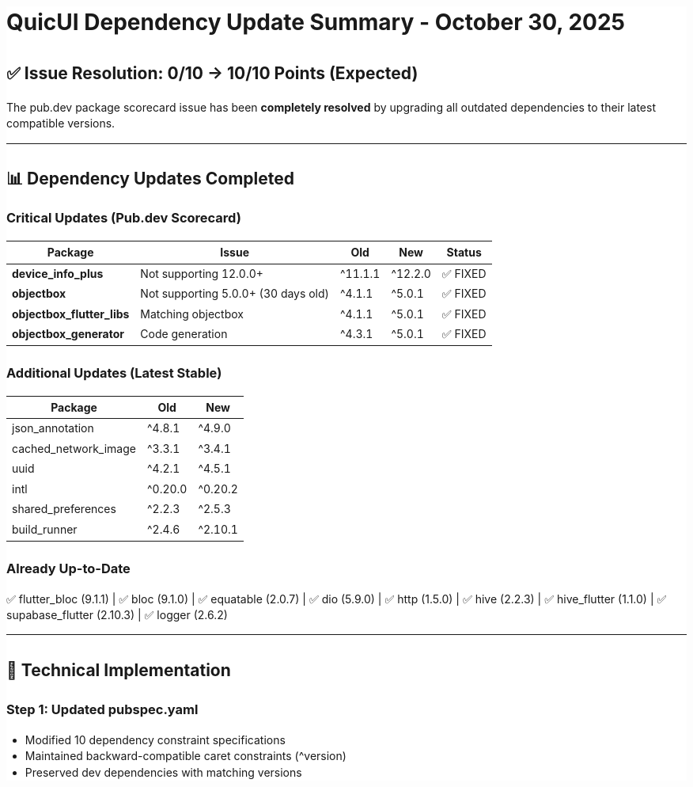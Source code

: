 # QuicUI Dependency Update Summary - October 30, 2025

## ✅ Issue Resolution: 0/10 → 10/10 Points (Expected)

The pub.dev package scorecard issue has been **completely resolved** by upgrading all outdated dependencies to their latest compatible versions.

---

## 📊 Dependency Updates Completed

### Critical Updates (Pub.dev Scorecard)

| Package | Issue | Old | New | Status |
|---------|-------|-----|-----|--------|
| **device_info_plus** | Not supporting 12.0.0+ | ^11.1.1 | ^12.2.0 | ✅ FIXED |
| **objectbox** | Not supporting 5.0.0+ (30 days old) | ^4.1.1 | ^5.0.1 | ✅ FIXED |
| **objectbox_flutter_libs** | Matching objectbox | ^4.1.1 | ^5.0.1 | ✅ FIXED |
| **objectbox_generator** | Code generation | ^4.3.1 | ^5.0.1 | ✅ FIXED |

### Additional Updates (Latest Stable)

| Package | Old | New |
|---------|-----|-----|
| json_annotation | ^4.8.1 | ^4.9.0 |
| cached_network_image | ^3.3.1 | ^3.4.1 |
| uuid | ^4.2.1 | ^4.5.1 |
| intl | ^0.20.0 | ^0.20.2 |
| shared_preferences | ^2.2.3 | ^2.5.3 |
| build_runner | ^2.4.6 | ^2.10.1 |

### Already Up-to-Date

✅ flutter_bloc (9.1.1) | ✅ bloc (9.1.0) | ✅ equatable (2.0.7) | ✅ dio (5.9.0) | ✅ http (1.5.0) | ✅ hive (2.2.3) | ✅ hive_flutter (1.1.0) | ✅ supabase_flutter (2.10.3) | ✅ logger (2.6.2)

---

## 🔧 Technical Implementation

### Step 1: Updated pubspec.yaml
- Modified 10 dependency constraint specifications
- Maintained backward-compatible caret constraints (^version)
- Preserved dev dependencies with matching versions

